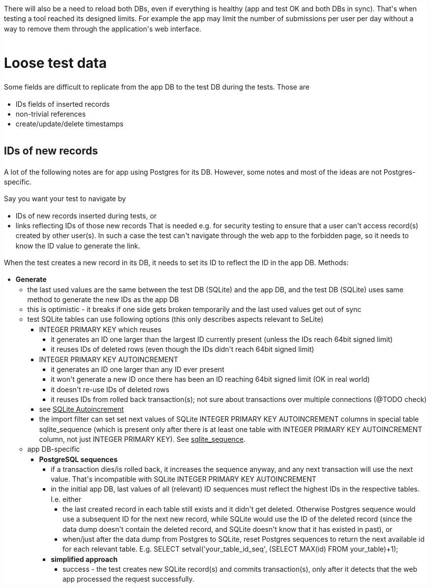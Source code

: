 There will also be a need to reload both DBs, even if everything is healthy (app and test OK and both DBs in sync). That's when testing a tool reached its designed limits. For example the app may limit the number of submissions per user per day without a way to remove them through the application's web interface.

# Loose test data #
Some fields are difficult to replicate from the app DB to the test DB during the tests. Those are
  * IDs fields of inserted records
  * non-trivial references
  * create/update/delete timestamps

## IDs of new records ##
A lot of the following notes are for app using Postgres for its DB. However, some notes and most of the ideas are not Postgres-specific.

Say you want your test to navigate by
  * IDs of new records inserted during tests, or
  * links reflecting IDs of those new records
That is needed e.g. for security testing to ensure that a user can't access record(s) created by other user(s). In such a case the test can't navigate through the web app to the forbidden page, so it needs to know the ID value to generate the link.

When the test creates a new record in its DB, it needs to set its ID to reflect the ID in the app DB. Methods:
  * **Generate**
    * the last used values are the same between the test DB (SQLite) and the app DB, and the test DB (SQLite) uses same method to generate the new IDs as the app DB
    * this is optimistic - it breaks if one side gets broken temporarily and the last used values get out of sync
    * test SQLite tables can use following options (this only describes aspects relevant to SeLite)
      * INTEGER PRIMARY KEY which reuses
        * it generates  an ID one larger than the largest ID currently present (unless the IDs reach 64bit signed limit)
        * it reuses IDs of deleted rows (even though the IDs didn't reach 64bit signed limit)
      * INTEGER PRIMARY KEY AUTOINCREMENT
        * it generates an ID one larger than any ID ever present
        * it won't generate a new ID once there has been an ID reaching 64bit signed limit (OK in real world)
        * it doesn't re-use IDs of deleted rows
        * it reuses IDs from rolled back transaction(s); not sure about transactions over multiple connections (@TODO check)
      * see [SQLite Autoincrement](http://www.sqlite.org/autoinc.html)
      * the import filter can set set next values of SQLite INTEGER PRIMARY KEY AUTOINCREMENT columns in special table sqlite\_sequence (which is present only after there is at least one table with INTEGER PRIMARY KEY AUTOINCREMENT column, not just INTEGER PRIMARY KEY). See [sqlite\_sequence](http://www.sqlite.org/fileformat2.html#seqtab).
    * app DB-specific
      * **PostgreSQL sequences**
        * if a transaction dies/is rolled back, it increases the sequence anyway, and any next transaction will use the next value. That's incompatible with SQLite INTEGER PRIMARY KEY AUTOINCREMENT
        * in the initial app DB, last values of all (relevant) ID sequences must reflect the highest IDs in the respective tables. I.e. either
          * the last created record in each table still exists and it didn't get deleted. Otherwise Postgres sequence would use a subsequent ID for the next new record, while SQLite would use the ID of the deleted record (since the data dump doesn't contain the deleted record, and SQLite doesn't know that it has existed in past), or
          * when/just after the data dump from Postgres to SQLite, reset Postgres sequences to return the next available id for each relevant table. E.g. SELECT setval('your\_table\_id\_seq', (SELECT MAX(id) FROM your\_table)+1);
        * **simplified approach**
          * success - the test creates new SQLite record(s) and commits transaction(s), only after it detects that the web app processed the request successfully.